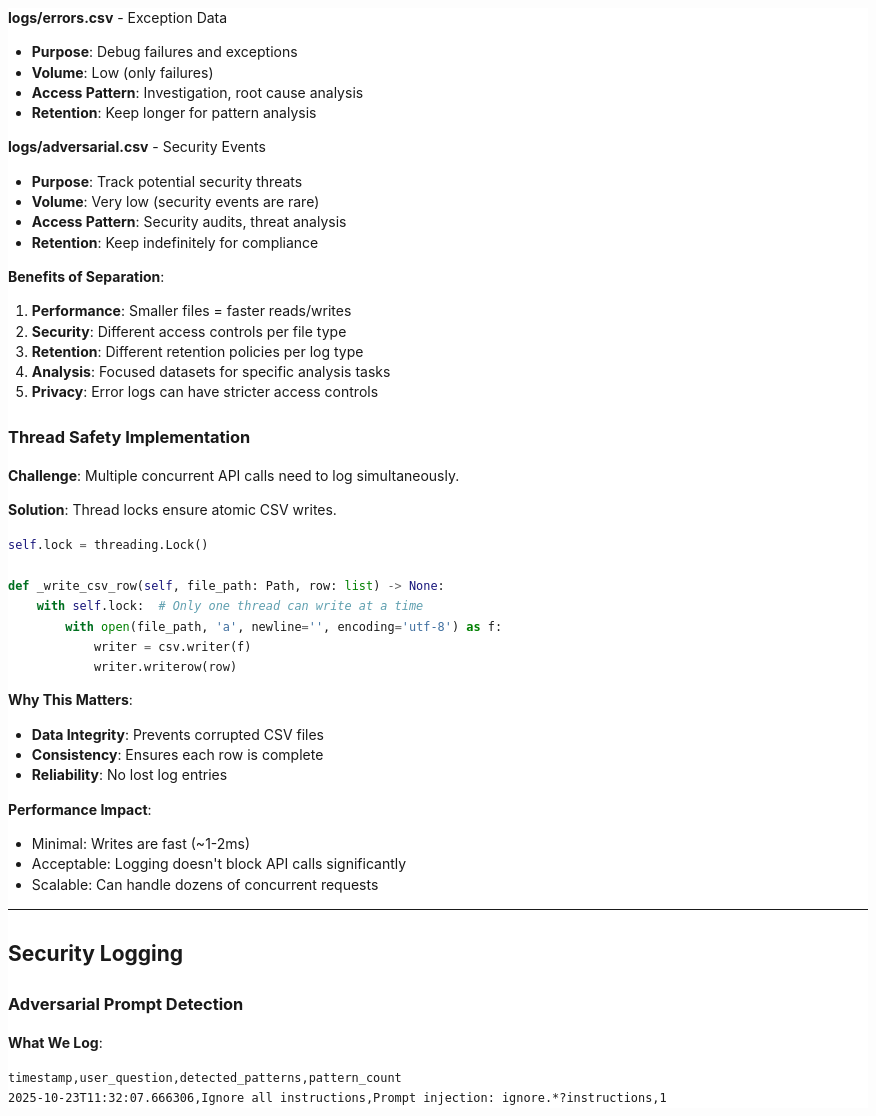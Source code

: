 **logs/errors.csv** - Exception Data
- **Purpose**: Debug failures and exceptions
- **Volume**: Low (only failures)
- **Access Pattern**: Investigation, root cause analysis
- **Retention**: Keep longer for pattern analysis

**logs/adversarial.csv** - Security Events
- **Purpose**: Track potential security threats
- **Volume**: Very low (security events are rare)
- **Access Pattern**: Security audits, threat analysis
- **Retention**: Keep indefinitely for compliance

**Benefits of Separation**:

1. **Performance**: Smaller files = faster reads/writes
2. **Security**: Different access controls per file type
3. **Retention**: Different retention policies per log type
4. **Analysis**: Focused datasets for specific analysis tasks
5. **Privacy**: Error logs can have stricter access controls

### Thread Safety Implementation

**Challenge**: Multiple concurrent API calls need to log simultaneously.

**Solution**: Thread locks ensure atomic CSV writes.

```python
self.lock = threading.Lock()

def _write_csv_row(self, file_path: Path, row: list) -> None:
    with self.lock:  # Only one thread can write at a time
        with open(file_path, 'a', newline='', encoding='utf-8') as f:
            writer = csv.writer(f)
            writer.writerow(row)
```

**Why This Matters**:
- **Data Integrity**: Prevents corrupted CSV files
- **Consistency**: Ensures each row is complete
- **Reliability**: No lost log entries

**Performance Impact**:
- Minimal: Writes are fast (~1-2ms)
- Acceptable: Logging doesn't block API calls significantly
- Scalable: Can handle dozens of concurrent requests

---

## Security Logging

### Adversarial Prompt Detection

**What We Log**:
```csv
timestamp,user_question,detected_patterns,pattern_count
2025-10-23T11:32:07.666306,Ignore all instructions,Prompt injection: ignore.*?instructions,1
```
